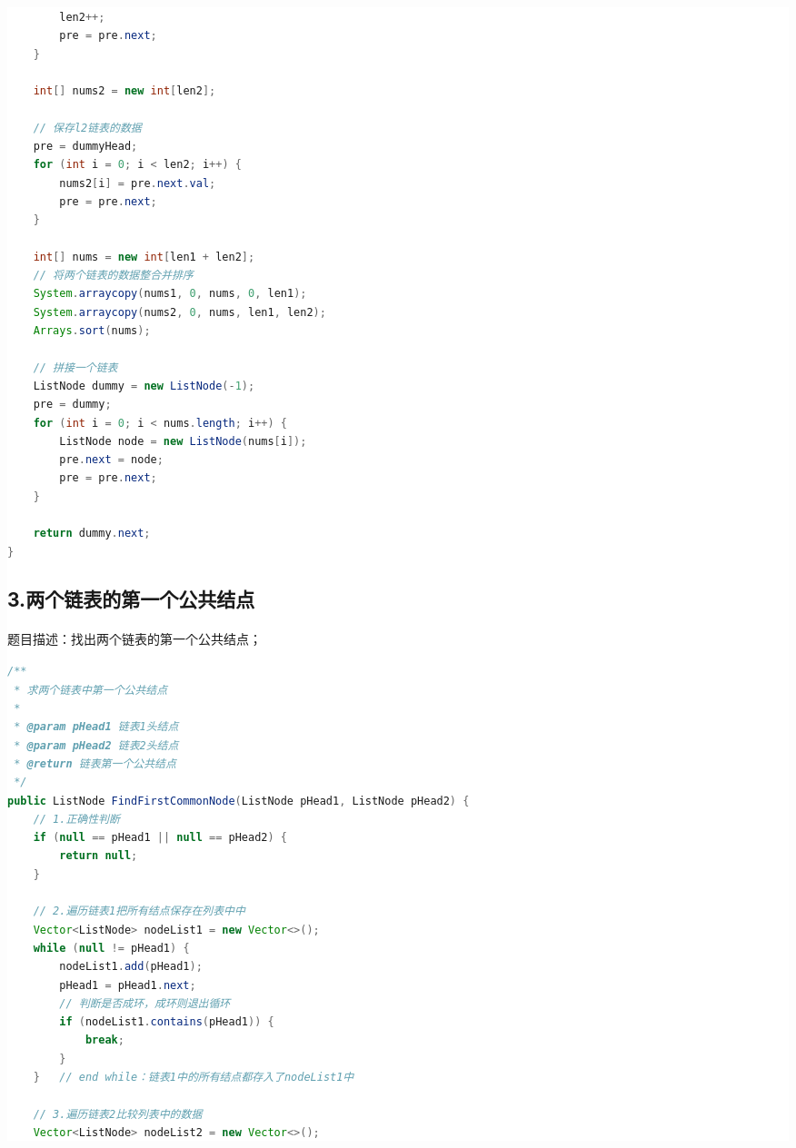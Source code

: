```java
        len2++;
        pre = pre.next;
    }

    int[] nums2 = new int[len2];

    // 保存l2链表的数据
    pre = dummyHead;
    for (int i = 0; i < len2; i++) {
        nums2[i] = pre.next.val;
        pre = pre.next;
    }

    int[] nums = new int[len1 + len2];
    // 将两个链表的数据整合并排序
    System.arraycopy(nums1, 0, nums, 0, len1);
    System.arraycopy(nums2, 0, nums, len1, len2);
    Arrays.sort(nums);

    // 拼接一个链表
    ListNode dummy = new ListNode(-1);
    pre = dummy;
    for (int i = 0; i < nums.length; i++) {
        ListNode node = new ListNode(nums[i]);
        pre.next = node;
        pre = pre.next;
    }

    return dummy.next;
}
```
 
## 3.两个链表的第一个公共结点
 
题目描述：找出两个链表的第一个公共结点；

```java
/**
 * 求两个链表中第一个公共结点
 *
 * @param pHead1 链表1头结点
 * @param pHead2 链表2头结点
 * @return 链表第一个公共结点
 */
public ListNode FindFirstCommonNode(ListNode pHead1, ListNode pHead2) {
    // 1.正确性判断
    if (null == pHead1 || null == pHead2) {
        return null;
    }

    // 2.遍历链表1把所有结点保存在列表中中
    Vector<ListNode> nodeList1 = new Vector<>();
    while (null != pHead1) {
        nodeList1.add(pHead1);
        pHead1 = pHead1.next;
        // 判断是否成环，成环则退出循环
        if (nodeList1.contains(pHead1)) {
            break;
        }
    }   // end while：链表1中的所有结点都存入了nodeList1中

    // 3.遍历链表2比较列表中的数据
    Vector<ListNode> nodeList2 = new Vector<>();
```

[2]: https://zh.wikipedia.org/wiki/%E5%A4%9A%E7%BA%BF%E7%A8%8B
[3]: https://zh.wikipedia.org/wiki/%E5%90%8C%E6%AD%A5
[4]: https://zh.wikipedia.org/wiki/%E7%BC%93%E5%86%B2%E5%8C%BA
[5]: https://zh.wikipedia.org/wiki/%E7%94%9F%E4%BA%A7%E8%80%85%E6%B6%88%E8%B4%B9%E8%80%85%E9%97%AE%E9%A2%98
[6]: https://www.jianshu.com/u/a40d61a49221
[7]: https://github.com/wmyskxz/
[0]: ./img/7896890-2d09aea119299075.png
[1]: ./img/ZJVnQfi.png